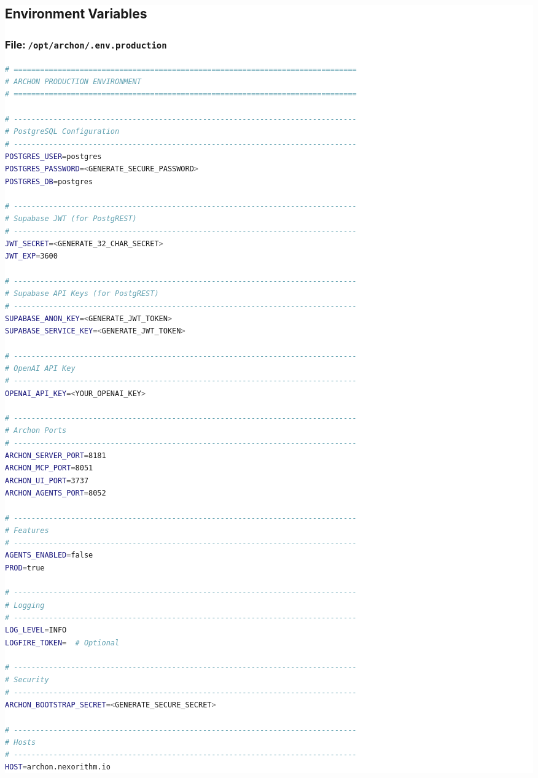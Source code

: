 
## Environment Variables

### File: `/opt/archon/.env.production`

```bash
# ==============================================================================
# ARCHON PRODUCTION ENVIRONMENT
# ==============================================================================

# ------------------------------------------------------------------------------
# PostgreSQL Configuration
# ------------------------------------------------------------------------------
POSTGRES_USER=postgres
POSTGRES_PASSWORD=<GENERATE_SECURE_PASSWORD>
POSTGRES_DB=postgres

# ------------------------------------------------------------------------------
# Supabase JWT (for PostgREST)
# ------------------------------------------------------------------------------
JWT_SECRET=<GENERATE_32_CHAR_SECRET>
JWT_EXP=3600

# ------------------------------------------------------------------------------
# Supabase API Keys (for PostgREST)
# ------------------------------------------------------------------------------
SUPABASE_ANON_KEY=<GENERATE_JWT_TOKEN>
SUPABASE_SERVICE_KEY=<GENERATE_JWT_TOKEN>

# ------------------------------------------------------------------------------
# OpenAI API Key
# ------------------------------------------------------------------------------
OPENAI_API_KEY=<YOUR_OPENAI_KEY>

# ------------------------------------------------------------------------------
# Archon Ports
# ------------------------------------------------------------------------------
ARCHON_SERVER_PORT=8181
ARCHON_MCP_PORT=8051
ARCHON_UI_PORT=3737
ARCHON_AGENTS_PORT=8052

# ------------------------------------------------------------------------------
# Features
# ------------------------------------------------------------------------------
AGENTS_ENABLED=false
PROD=true

# ------------------------------------------------------------------------------
# Logging
# ------------------------------------------------------------------------------
LOG_LEVEL=INFO
LOGFIRE_TOKEN=  # Optional

# ------------------------------------------------------------------------------
# Security
# ------------------------------------------------------------------------------
ARCHON_BOOTSTRAP_SECRET=<GENERATE_SECURE_SECRET>

# ------------------------------------------------------------------------------
# Hosts
# ------------------------------------------------------------------------------
HOST=archon.nexorithm.io
```